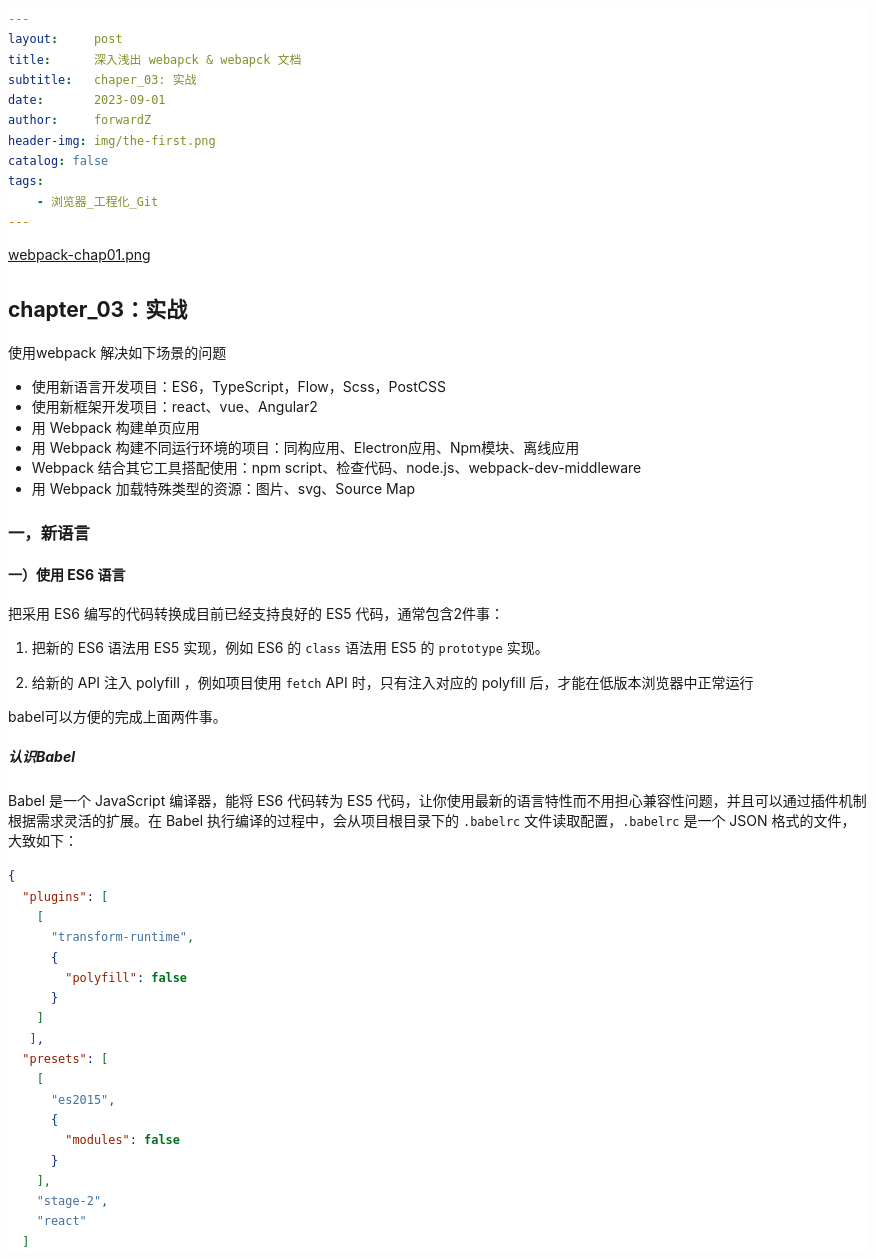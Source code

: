 ```yaml
---
layout:     post
title:      深入浅出 webapck & webapck 文档
subtitle:   chaper_03: 实战
date:       2023-09-01
author:     forwardZ
header-img: img/the-first.png
catalog: false
tags:
    - 浏览器_工程化_Git
---
```


[webpack-chap01.png](https://postimg.cc/QFcgdnTM)




## chapter_03：实战

使用webpack 解决如下场景的问题

* 使用新语言开发项目：ES6，TypeScript，Flow，Scss，PostCSS
* 使用新框架开发项目：react、vue、Angular2
* 用 Webpack 构建单页应用
* 用 Webpack 构建不同运行环境的项目：同构应用、Electron应用、Npm模块、离线应用
* Webpack 结合其它工具搭配使用：npm script、检查代码、node.js、webpack-dev-middleware 
* 用 Webpack 加载特殊类型的资源：图片、svg、Source Map



### 一，新语言

#### 一）使用 ES6 语言

把采用 ES6 编写的代码转换成目前已经支持良好的 ES5 代码，通常包含2件事：

1. 把新的 ES6 语法用 ES5 实现，例如 ES6 的 `class` 语法用 ES5 的 `prototype` 实现。

2. 给新的 API 注入 polyfill ，例如项目使用 `fetch` API 时，只有注入对应的 polyfill 后，才能在低版本浏览器中正常运行

babel可以方便的完成上面两件事。

##### 认识Babel

Babel 是一个 JavaScript 编译器，能将 ES6 代码转为 ES5 代码，让你使用最新的语言特性而不用担心兼容性问题，并且可以通过插件机制根据需求灵活的扩展。在 Babel 执行编译的过程中，会从项目根目录下的 `.babelrc` 文件读取配置，`.babelrc` 是一个 JSON 格式的文件，大致如下：

```json
{
  "plugins": [
    [
      "transform-runtime",
      {
        "polyfill": false
      }
    ]
   ],
  "presets": [
    [
      "es2015",
      {
        "modules": false
      }
    ],
    "stage-2",
    "react"
  ]
```